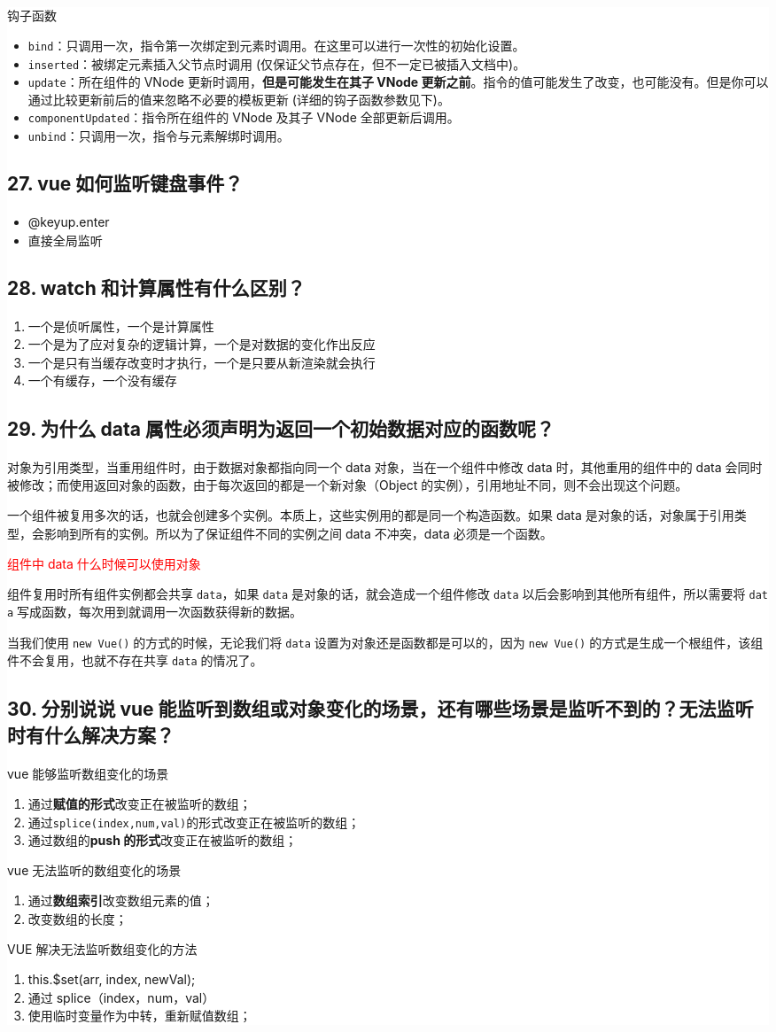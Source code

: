 钩子函数

- `bind`：只调用一次，指令第一次绑定到元素时调用。在这里可以进行一次性的初始化设置。
- `inserted`：被绑定元素插入父节点时调用 (仅保证父节点存在，但不一定已被插入文档中)。
- `update`：所在组件的 VNode 更新时调用，**但是可能发生在其子 VNode 更新之前**。指令的值可能发生了改变，也可能没有。但是你可以通过比较更新前后的值来忽略不必要的模板更新 (详细的钩子函数参数见下)。
- `componentUpdated`：指令所在组件的 VNode 及其子 VNode 全部更新后调用。
- `unbind`：只调用一次，指令与元素解绑时调用。

## 27. vue 如何监听键盘事件？

- @keyup.enter
- 直接全局监听

## 28. watch 和计算属性有什么区别？

1. 一个是侦听属性，一个是计算属性
2. 一个是为了应对复杂的逻辑计算，一个是对数据的变化作出反应
3. 一个是只有当缓存改变时才执行，一个是只要从新渲染就会执行
4. 一个有缓存，一个没有缓存

## 29. 为什么 data 属性必须声明为返回一个初始数据对应的函数呢？

对象为引用类型，当重用组件时，由于数据对象都指向同一个 data 对象，当在一个组件中修改 data 时，其他重用的组件中的 data 会同时被修改；而使用返回对象的函数，由于每次返回的都是一个新对象（Object 的实例），引用地址不同，则不会出现这个问题。

一个组件被复用多次的话，也就会创建多个实例。本质上，这些实例用的都是同一个构造函数。如果 data 是对象的话，对象属于引用类型，会影响到所有的实例。所以为了保证组件不同的实例之间 data 不冲突，data 必须是一个函数。

<p style="color:red">组件中 data 什么时候可以使用对象</p>

组件复用时所有组件实例都会共享 `data`，如果 `data` 是对象的话，就会造成一个组件修改 `data` 以后会影响到其他所有组件，所以需要将 `data` 写成函数，每次用到就调用一次函数获得新的数据。

当我们使用 `new Vue()` 的方式的时候，无论我们将 `data` 设置为对象还是函数都是可以的，因为 `new Vue()` 的方式是生成一个根组件，该组件不会复用，也就不存在共享 `data` 的情况了。

## 30. 分别说说 vue 能监听到数组或对象变化的场景，还有哪些场景是监听不到的？无法监听时有什么解决方案？

vue 能够监听数组变化的场景

1. 通过**赋值的形式**改变正在被监听的数组；
2. 通过`splice(index,num,val)`的形式改变正在被监听的数组；
3. 通过数组的**push 的形式**改变正在被监听的数组；

vue 无法监听的数组变化的场景

1. 通过**数组索引**改变数组元素的值；
2. 改变数组的长度；

VUE 解决无法监听数组变化的方法

1. this.\$set(arr, index, newVal);
2. 通过 splice（index，num，val）
3. 使用临时变量作为中转，重新赋值数组；
